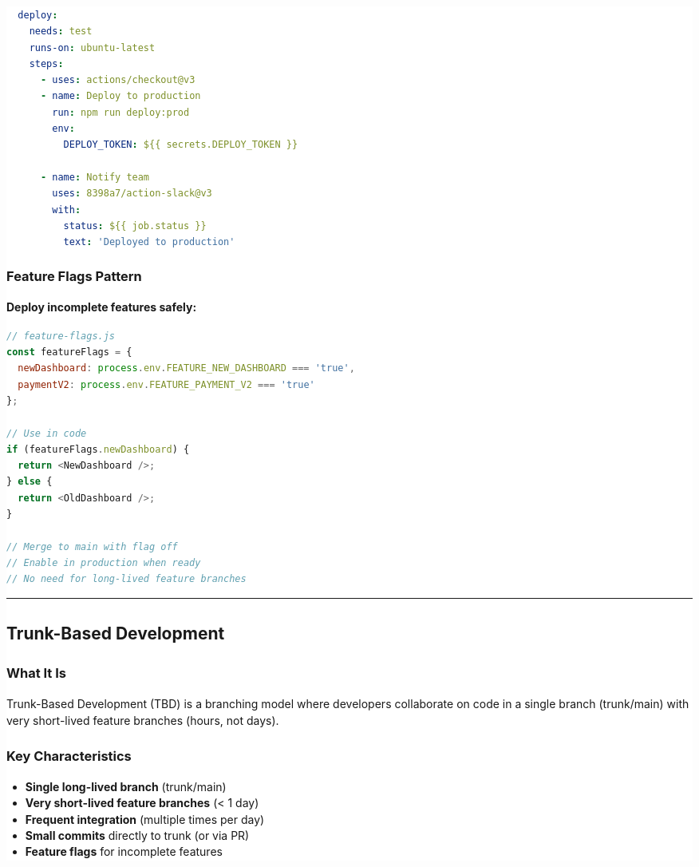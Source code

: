 ```yaml
  deploy:
    needs: test
    runs-on: ubuntu-latest
    steps:
      - uses: actions/checkout@v3
      - name: Deploy to production
        run: npm run deploy:prod
        env:
          DEPLOY_TOKEN: ${{ secrets.DEPLOY_TOKEN }}

      - name: Notify team
        uses: 8398a7/action-slack@v3
        with:
          status: ${{ job.status }}
          text: 'Deployed to production'
```

### Feature Flags Pattern

**Deploy incomplete features safely:**

```javascript
// feature-flags.js
const featureFlags = {
  newDashboard: process.env.FEATURE_NEW_DASHBOARD === 'true',
  paymentV2: process.env.FEATURE_PAYMENT_V2 === 'true'
};

// Use in code
if (featureFlags.newDashboard) {
  return <NewDashboard />;
} else {
  return <OldDashboard />;
}

// Merge to main with flag off
// Enable in production when ready
// No need for long-lived feature branches
```

---

## Trunk-Based Development

### What It Is

Trunk-Based Development (TBD) is a branching model where developers collaborate on code in a single branch (trunk/main) with very short-lived feature branches (hours, not days).

### Key Characteristics

- **Single long-lived branch** (trunk/main)
- **Very short-lived feature branches** (< 1 day)
- **Frequent integration** (multiple times per day)
- **Small commits** directly to trunk (or via PR)
- **Feature flags** for incomplete features
